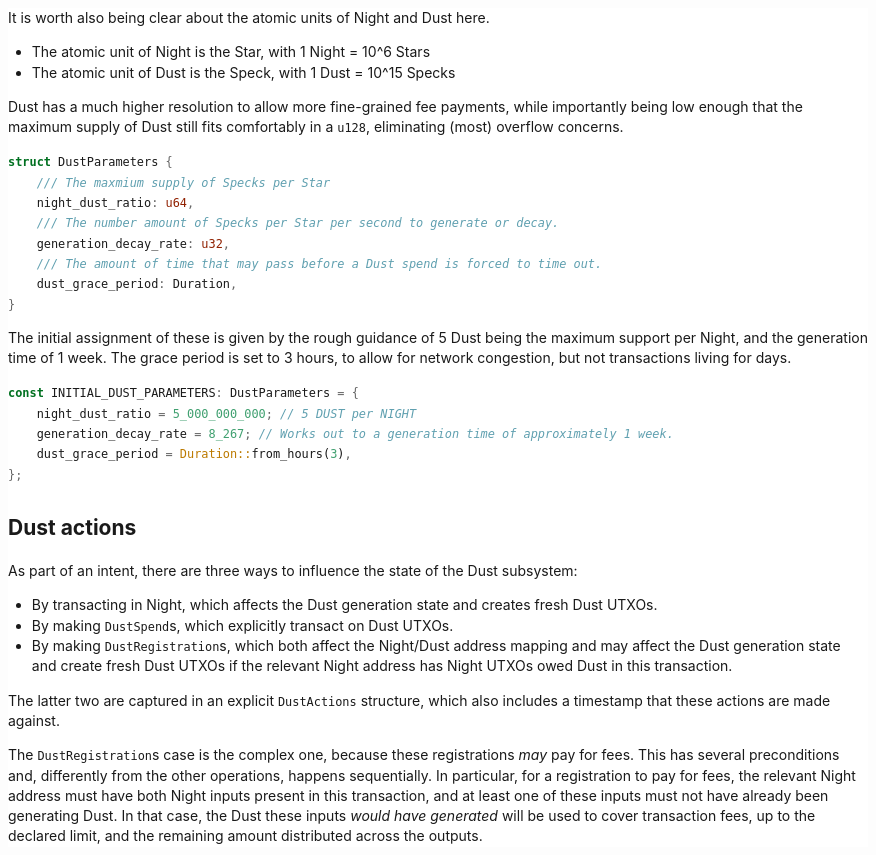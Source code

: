 It is worth also being clear about the atomic units of Night and Dust here.
- The atomic unit of Night is the Star, with 1 Night = 10^6 Stars
- The atomic unit of Dust is the Speck, with 1 Dust = 10^15 Specks

Dust has a much higher resolution to allow more fine-grained fee payments,
while importantly being low enough that the maximum supply of Dust still fits
comfortably in a `u128`, eliminating (most) overflow concerns.

```rust
struct DustParameters {
    /// The maxmium supply of Specks per Star
    night_dust_ratio: u64,
    /// The number amount of Specks per Star per second to generate or decay.
    generation_decay_rate: u32,
    /// The amount of time that may pass before a Dust spend is forced to time out.
    dust_grace_period: Duration,
}
```

The initial assignment of these is given by the rough guidance of 5 Dust being
the maximum support per Night, and the generation time of 1 week. The grace
period is set to 3 hours, to allow for network congestion, but not transactions
living for days.

```rust
const INITIAL_DUST_PARAMETERS: DustParameters = {
    night_dust_ratio = 5_000_000_000; // 5 DUST per NIGHT
    generation_decay_rate = 8_267; // Works out to a generation time of approximately 1 week.
    dust_grace_period = Duration::from_hours(3),
};
```

## Dust actions

As part of an intent, there are three ways to influence the state of the Dust
subsystem:
- By transacting in Night, which affects the Dust generation state and creates
  fresh Dust UTXOs.
- By making `DustSpend`s, which explicitly transact on Dust UTXOs.
- By making `DustRegistration`s, which both affect the Night/Dust address
  mapping and may affect the Dust generation state and create fresh Dust UTXOs
  if the relevant Night address has Night UTXOs owed Dust in this transaction.

The latter two are captured in an explicit `DustActions` structure, which also includes a timestamp that these actions are made against.

The `DustRegistration`s case is the complex one, because these registrations
*may* pay for fees. This has several preconditions and, differently from the
other operations, happens sequentially. In particular, for a registration to
pay for fees, the relevant Night address must have both Night inputs
present in this transaction, and at least one of these inputs must not
have already been generating Dust. In that case, the Dust these inputs *would
have generated* will be used to cover transaction fees, up to the declared
limit, and the remaining amount distributed across the outputs.
